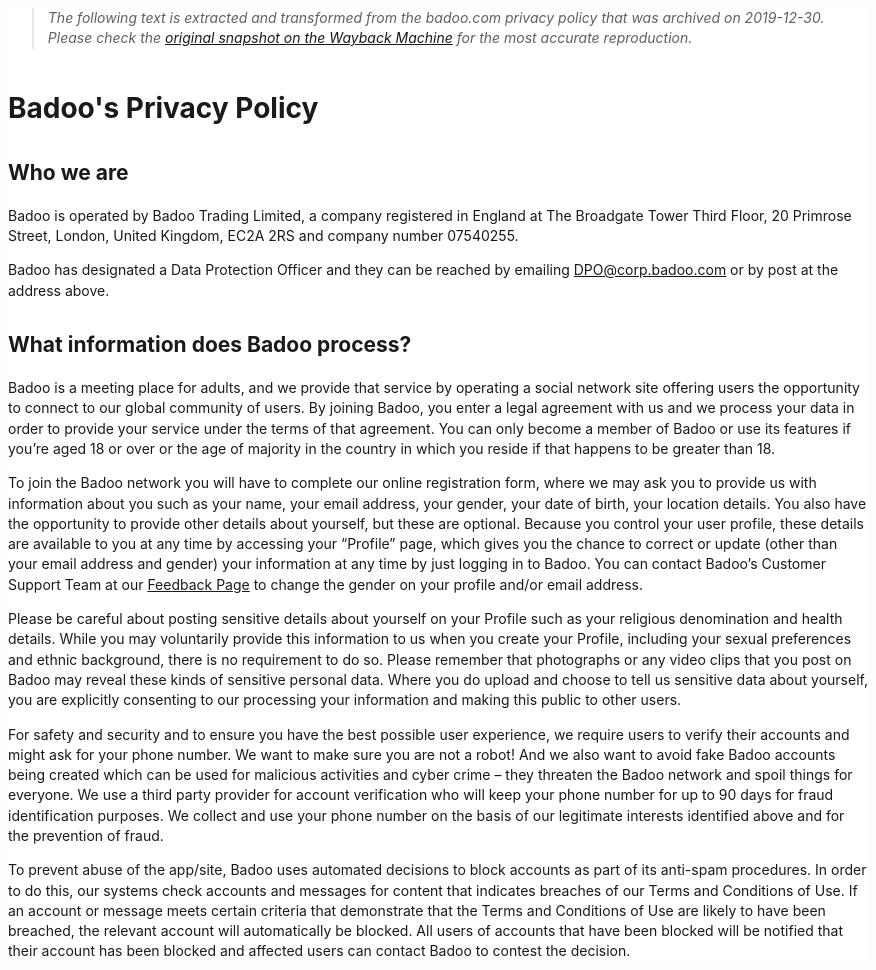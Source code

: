 > *The following text is extracted and transformed from the badoo.com privacy policy that was archived on 2019-12-30. Please check the [original snapshot on the Wayback Machine](https://web.archive.org/web/20191230222947id_/https%3A//badoo.com/privacy) for the most accurate reproduction.*

# Badoo's Privacy Policy

## Who we are

Badoo is operated by Badoo Trading Limited, a company registered in England at The Broadgate Tower Third Floor, 20 Primrose Street, London, United Kingdom, EC2A 2RS and company number 07540255.

Badoo has designated a Data Protection Officer and they can be reached by emailing DPO@corp.badoo.com or by post at the address above.

## What information does Badoo process?

Badoo is a meeting place for adults, and we provide that service by operating a social network site offering users the opportunity to connect to our global community of users. By joining Badoo, you enter a legal agreement with us and we process your data in order to provide your service under the terms of that agreement. You can only become a member of Badoo or use its features if you’re aged 18 or over or the age of majority in the country in which you reside if that happens to be greater than 18.

To join the Badoo network you will have to complete our online registration form, where we may ask you to provide us with information about you such as your name, your email address, your gender, your date of birth, your location details. You also have the opportunity to provide other details about yourself, but these are optional. Because you control your user profile, these details are available to you at any time by accessing your “Profile” page, which gives you the chance to correct or update (other than your email address and gender) your information at any time by just logging in to Badoo. You can contact Badoo’s Customer Support Team at our [Feedback Page](http://badoo.com/feedback) to change the gender on your profile and/or email address.

Please be careful about posting sensitive details about yourself on your Profile such as your religious denomination and health details. While you may voluntarily provide this information to us when you create your Profile, including your sexual preferences and ethnic background, there is no requirement to do so. Please remember that photographs or any video clips that you post on Badoo may reveal these kinds of sensitive personal data. Where you do upload and choose to tell us sensitive data about yourself, you are explicitly consenting to our processing your information and making this public to other users.

For safety and security and to ensure you have the best possible user experience, we require users to verify their accounts and might ask for your phone number. We want to make sure you are not a robot! And we also want to avoid fake Badoo accounts being created which can be used for malicious activities and cyber crime – they threaten the Badoo network and spoil things for everyone. We use a third party provider for account verification who will keep your phone number for up to 90 days for fraud identification purposes. We collect and use your phone number on the basis of our legitimate interests identified above and for the prevention of fraud.

To prevent abuse of the app/site, Badoo uses automated decisions to block accounts as part of its anti-spam procedures. In order to do this, our systems check accounts and messages for content that indicates breaches of our Terms and Conditions of Use. If an account or message meets certain criteria that demonstrate that the Terms and Conditions of Use are likely to have been breached, the relevant account will automatically be blocked. All users of accounts that have been blocked will be notified that their account has been blocked and affected users can contact Badoo to contest the decision.
